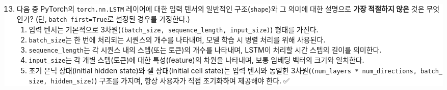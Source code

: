 13. 다음 중 PyTorch의 `torch.nn.LSTM` 레이어에 대한 입력 텐서의 일반적인 구조(`shape`)와 그 의미에 대한 설명으로 **가장 적절하지 않은** 것은 무엇인가? (단, `batch_first=True`로 설정된 경우를 가정한다.)
	1. 입력 텐서는 기본적으로 3차원(`(batch_size, sequence_length, input_size)`) 형태를 가진다.
	2. `batch_size`는 한 번에 처리되는 시퀀스의 개수를 나타내며, 모델 학습 시 병렬 처리를 위해 사용된다.
	3. `sequence_length`는 각 시퀀스 내의 스텝(또는 토큰)의 개수를 나타내며, LSTM이 처리할 시간 스텝의 길이를 의미한다.
	4. `input_size`는 각 개별 스텝(토큰)에 대한 특성(feature)의 차원을 나타내며, 보통 임베딩 벡터의 크기와 일치한다.
	5. 초기 은닉 상태(initial hidden state)와 셀 상태(initial cell state)는 입력 텐서와 동일한 3차원(`(num_layers * num_directions, batch_size, hidden_size)`) 구조를 가지며, 항상 사용자가 직접 초기화하여 제공해야 한다. ✅
